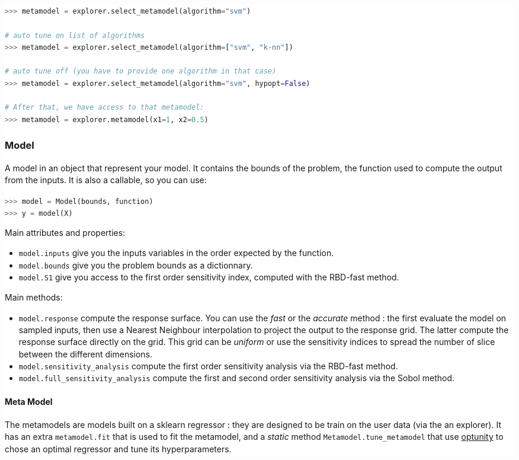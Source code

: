 ```python
>>> metamodel = explorer.select_metamodel(algorithm="svm")

# auto tune on list of algorithms
>>> metamodel = explorer.select_metamodel(algorithm=["svm", "k-nn"])

# auto tune off (you have to provide one algorithm in that case)
>>> metamodel = explorer.select_metamodel(algorithm="svm", hypopt=False)

# After that, we have access to that metamodel:
>>> metamodel = explorer.metamodel(x1=1, x2=0.5)

```

### Model

A model in an object that represent your model. It contains the bounds
of the problem, the function used to compute the output from the inputs.
It is also a callable, so you can use:

```python
>>> model = Model(bounds, function)
>>> y = model(X)

```

Main attributes and properties:

- `model.inputs` give you the inputs variables in the
   order expected by the function.
- `model.bounds` give you the problem bounds as a
   dictionnary.
- `model.S1` give you access to the first order
   sensitivity index, computed with the RBD-fast method.

Main methods:

- `model.response` compute the response surface. You can
   use the *fast* or the *accurate* method : the first evaluate the
   model on sampled inputs, then use a Nearest Neighbour interpolation
   to project the output to the response grid. The latter compute the
   response surface directly on the grid. This grid can be *uniform* or
   use the sensitivity indices to spread the number of slice between
   the different dimensions.
- `model.sensitivity_analysis` compute the first order
   sensitivity analysis via the RBD-fast method.
- `model.full_sensitivity_analysis` compute the first and
   second order sensitivity analysis via the Sobol method.

#### Meta Model

The metamodels are models built on a sklearn regressor : they are
designed to be train on the user data (via the an explorer). It has an
extra `metamodel.fit` that is used to fit the metamodel,
and a *static* method `Metamodel.tune_metamodel` that use
[optunity](http://optunity.readthedocs.io/en/latest/) to chose an
optimal regressor and tune its hyperparameters.
